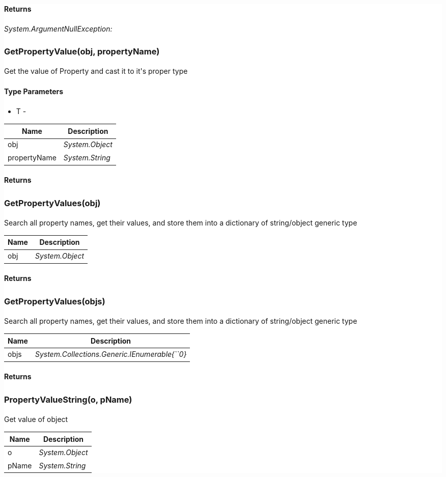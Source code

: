 #### Returns



*System.ArgumentNullException:* 

### GetPropertyValue<T>(obj, propertyName)

Get the value of Property and cast it to it's proper type

#### Type Parameters

- T - 

| Name | Description |
| ---- | ----------- |
| obj | *System.Object*<br> |
| propertyName | *System.String*<br> |

#### Returns



### GetPropertyValues(obj)

Search all property names, get their values, and store them into a dictionary of string/object generic type

| Name | Description |
| ---- | ----------- |
| obj | *System.Object*<br> |

#### Returns



### GetPropertyValues<T>(objs)

Search all property names, get their values, and store them into a dictionary of string/object generic type

| Name | Description |
| ---- | ----------- |
| objs | *System.Collections.Generic.IEnumerable{\`\`0}*<br> |

#### Returns



### PropertyValueString(o, pName)

Get value of object

| Name | Description |
| ---- | ----------- |
| o | *System.Object*<br> |
| pName | *System.String*<br> |
